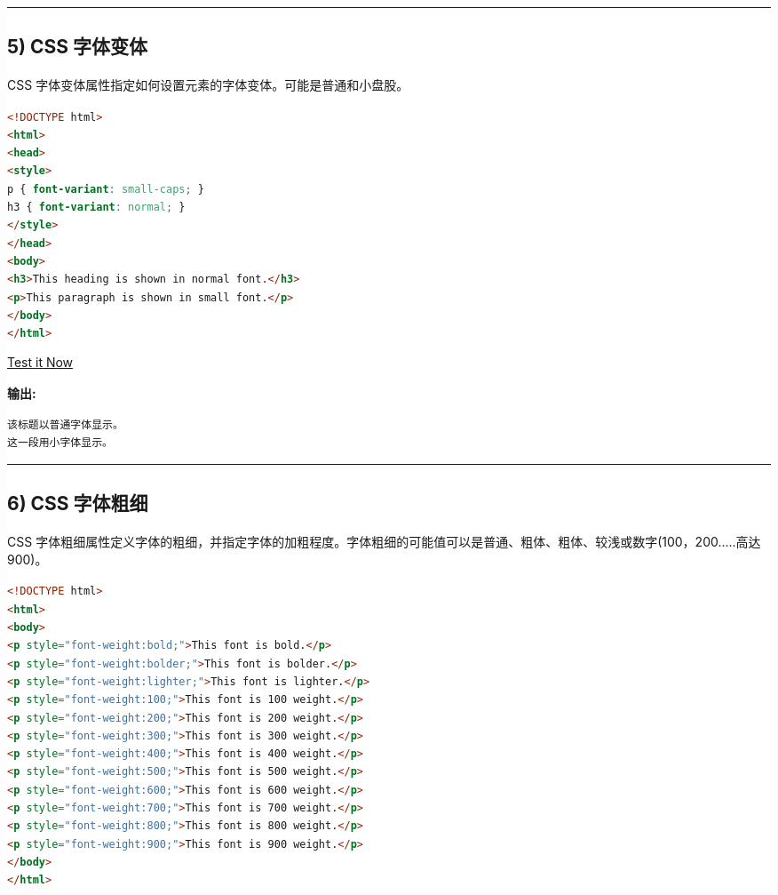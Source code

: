 * * *

## 5) CSS 字体变体

CSS 字体变体属性指定如何设置元素的字体变体。可能是普通和小盘股。

```html
<!DOCTYPE html>
<html>
<head>
<style>
p { font-variant: small-caps; }
h3 { font-variant: normal; }
</style>
</head>
<body>
<h3>This heading is shown in normal font.</h3>
<p>This paragraph is shown in small font.</p>
</body>
</html>

```

[Test it Now](https://www.javatpoint.com/oprweb/test.jsp?filename=cssfont5)

**输出:**

```html
该标题以普通字体显示。  
这一段用小字体显示。

```

* * *

## 6) CSS 字体粗细

CSS 字体粗细属性定义字体的粗细，并指定字体的加粗程度。字体粗细的可能值可以是普通、粗体、粗体、较浅或数字(100，200.....高达 900)。

```html
<!DOCTYPE html>
<html>
<body>
<p style="font-weight:bold;">This font is bold.</p>
<p style="font-weight:bolder;">This font is bolder.</p>
<p style="font-weight:lighter;">This font is lighter.</p>
<p style="font-weight:100;">This font is 100 weight.</p>
<p style="font-weight:200;">This font is 200 weight.</p>
<p style="font-weight:300;">This font is 300 weight.</p>
<p style="font-weight:400;">This font is 400 weight.</p>
<p style="font-weight:500;">This font is 500 weight.</p>
<p style="font-weight:600;">This font is 600 weight.</p>
<p style="font-weight:700;">This font is 700 weight.</p>
<p style="font-weight:800;">This font is 800 weight.</p>
<p style="font-weight:900;">This font is 900 weight.</p>
</body>
</html>

```
